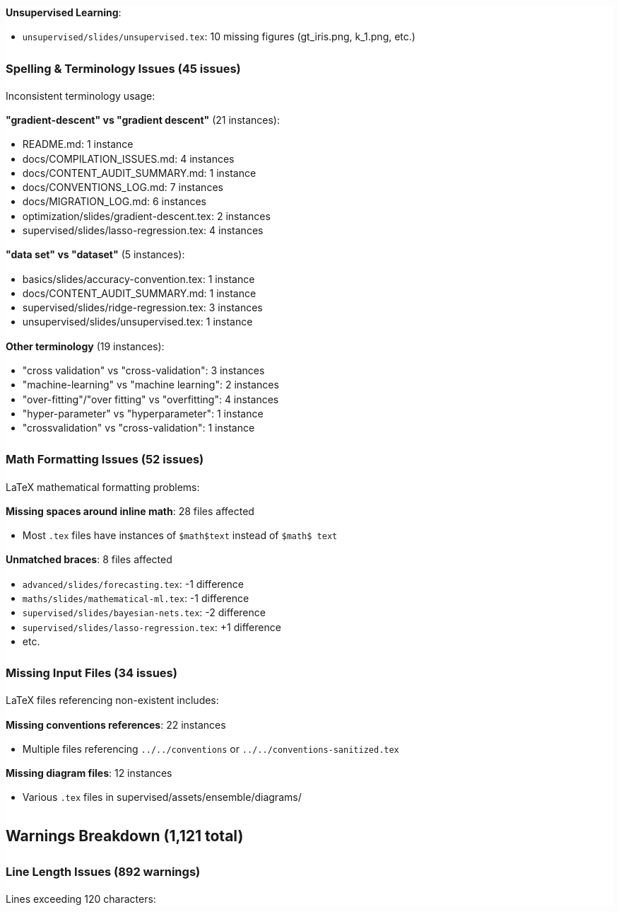 **Unsupervised Learning**:
- `unsupervised/slides/unsupervised.tex`: 10 missing figures (gt_iris.png, k_1.png, etc.)

### Spelling & Terminology Issues (45 issues)
Inconsistent terminology usage:

**"gradient-descent" vs "gradient descent"** (21 instances):
- README.md: 1 instance
- docs/COMPILATION_ISSUES.md: 4 instances  
- docs/CONTENT_AUDIT_SUMMARY.md: 1 instance
- docs/CONVENTIONS_LOG.md: 7 instances
- docs/MIGRATION_LOG.md: 6 instances
- optimization/slides/gradient-descent.tex: 2 instances
- supervised/slides/lasso-regression.tex: 4 instances

**"data set" vs "dataset"** (5 instances):
- basics/slides/accuracy-convention.tex: 1 instance
- docs/CONTENT_AUDIT_SUMMARY.md: 1 instance  
- supervised/slides/ridge-regression.tex: 3 instances
- unsupervised/slides/unsupervised.tex: 1 instance

**Other terminology** (19 instances):
- "cross validation" vs "cross-validation": 3 instances
- "machine-learning" vs "machine learning": 2 instances
- "over-fitting"/"over fitting" vs "overfitting": 4 instances
- "hyper-parameter" vs "hyperparameter": 1 instance
- "crossvalidation" vs "cross-validation": 1 instance

### Math Formatting Issues (52 issues)
LaTeX mathematical formatting problems:

**Missing spaces around inline math**: 28 files affected
- Most `.tex` files have instances of `$math$text` instead of `$math$ text`

**Unmatched braces**: 8 files affected
- `advanced/slides/forecasting.tex`: -1 difference
- `maths/slides/mathematical-ml.tex`: -1 difference
- `supervised/slides/bayesian-nets.tex`: -2 difference
- `supervised/slides/lasso-regression.tex`: +1 difference
- etc.

### Missing Input Files (34 issues)
LaTeX files referencing non-existent includes:

**Missing conventions references**: 22 instances
- Multiple files referencing `../../conventions` or `../../conventions-sanitized.tex`

**Missing diagram files**: 12 instances
- Various `.tex` files in supervised/assets/ensemble/diagrams/

## Warnings Breakdown (1,121 total)

### Line Length Issues (892 warnings)
Lines exceeding 120 characters:
